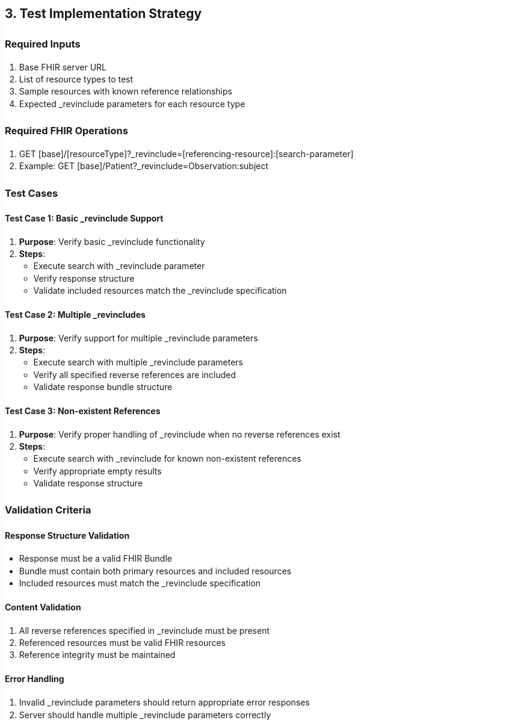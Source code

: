 ## 3. Test Implementation Strategy

### Required Inputs
1. Base FHIR server URL
2. List of resource types to test
3. Sample resources with known reference relationships
4. Expected _revinclude parameters for each resource type

### Required FHIR Operations
1. GET [base]/[resourceType]?_revinclude=[referencing-resource]:[search-parameter]
2. Example: GET [base]/Patient?_revinclude=Observation:subject

### Test Cases

#### Test Case 1: Basic _revinclude Support
1. **Purpose**: Verify basic _revinclude functionality
2. **Steps**:
   - Execute search with _revinclude parameter
   - Verify response structure
   - Validate included resources match the _revinclude specification

#### Test Case 2: Multiple _revincludes
1. **Purpose**: Verify support for multiple _revinclude parameters
2. **Steps**:
   - Execute search with multiple _revinclude parameters
   - Verify all specified reverse references are included
   - Validate response bundle structure

#### Test Case 3: Non-existent References
1. **Purpose**: Verify proper handling of _revinclude when no reverse references exist
2. **Steps**:
   - Execute search with _revinclude for known non-existent references
   - Verify appropriate empty results
   - Validate response structure

### Validation Criteria

#### Response Structure Validation
- Response must be a valid FHIR Bundle
- Bundle must contain both primary resources and included resources
- Included resources must match the _revinclude specification

#### Content Validation
1. All reverse references specified in _revinclude must be present
2. Referenced resources must be valid FHIR resources
3. Reference integrity must be maintained

#### Error Handling
1. Invalid _revinclude parameters should return appropriate error responses
2. Server should handle multiple _revinclude parameters correctly
